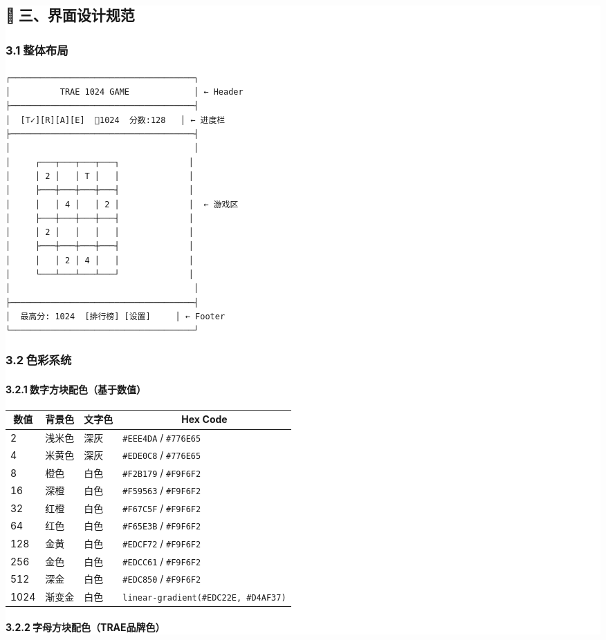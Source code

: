 
## 🎨 三、界面设计规范

### 3.1 整体布局

```
┌─────────────────────────────────────┐
│          TRAE 1024 GAME             │ ← Header
├─────────────────────────────────────┤
│  [T✓][R][A][E]  🎯1024  分数:128   │ ← 进度栏
├─────────────────────────────────────┤
│                                     │
│     ┌───┬───┬───┬───┐              │
│     │ 2 │   │ T │   │              │
│     ├───┼───┼───┼───┤              │
│     │   │ 4 │   │ 2 │              │  ← 游戏区
│     ├───┼───┼───┼───┤              │
│     │ 2 │   │   │   │              │
│     ├───┼───┼───┼───┤              │
│     │   │ 2 │ 4 │   │              │
│     └───┴───┴───┴───┘              │
│                                     │
├─────────────────────────────────────┤
│  最高分: 1024  [排行榜] [设置]     │ ← Footer
└─────────────────────────────────────┘
```

### 3.2 色彩系统

#### 3.2.1 数字方块配色（基于数值）

| 数值 | 背景色 | 文字色 | Hex Code |
|------|--------|--------|----------|
| 2 | 浅米色 | 深灰 | `#EEE4DA` / `#776E65` |
| 4 | 米黄色 | 深灰 | `#EDE0C8` / `#776E65` |
| 8 | 橙色 | 白色 | `#F2B179` / `#F9F6F2` |
| 16 | 深橙 | 白色 | `#F59563` / `#F9F6F2` |
| 32 | 红橙 | 白色 | `#F67C5F` / `#F9F6F2` |
| 64 | 红色 | 白色 | `#F65E3B` / `#F9F6F2` |
| 128 | 金黄 | 白色 | `#EDCF72` / `#F9F6F2` |
| 256 | 金色 | 白色 | `#EDCC61` / `#F9F6F2` |
| 512 | 深金 | 白色 | `#EDC850` / `#F9F6F2` |
| 1024 | 渐变金 | 白色 | `linear-gradient(#EDC22E, #D4AF37)` |

#### 3.2.2 字母方块配色（TRAE品牌色）
